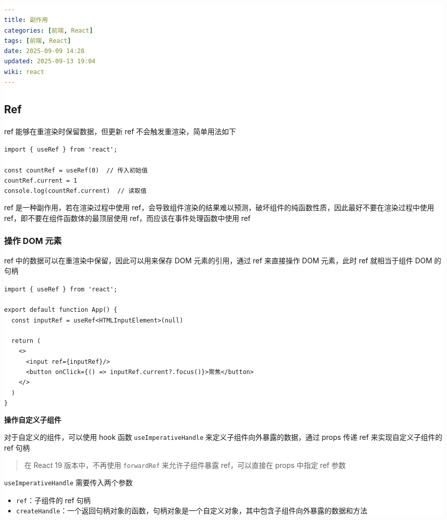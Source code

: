 ```yaml
---
title: 副作用
categories: [前端, React]
tags: [前端, React]
date: 2025-09-09 14:28
updated: 2025-09-13 19:04
wiki: react
---
```

## Ref

ref 能够在重渲染时保留数据，但更新 ref 不会触发重渲染，简单用法如下

```tsx
import { useRef } from 'react';

const countRef = useRef(0)  // 传入初始值
countRef.current = 1
console.log(countRef.current)  // 读取值
```

ref 是一种副作用，若在渲染过程中使用 ref，会导致组件渲染的结果难以预测，破坏组件的纯函数性质，因此最好不要在渲染过程中使用 ref，即不要在组件函数体的最顶层使用 ref，而应该在事件处理函数中使用 ref

### 操作 DOM 元素

ref 中的数据可以在重渲染中保留，因此可以用来保存 DOM 元素的引用，通过 ref 来直接操作 DOM 元素，此时 ref 就相当于组件 DOM 的句柄

```tsx
import { useRef } from 'react';

export default function App() {
  const inputRef = useRef<HTMLInputElement>(null)

  return (
    <>
      <input ref={inputRef}/>
      <button onClick={() => inputRef.current?.focus()}>聚焦</button>
    </>
  )
}
```

**操作自定义子组件**

对于自定义的组件，可以使用 hook 函数 `useImperativeHandle` 来定义子组件向外暴露的数据，通过 props 传递 ref 来实现自定义子组件的 ref 句柄

> 在 React 19 版本中，不再使用 `forwardRef` 来允许子组件暴露 ref，可以直接在 props 中指定 ref 参数

`useImperativeHandle` 需要传入两个参数

- `ref`：子组件的 ref 句柄
- `createHandle`：一个返回句柄对象的函数，句柄对象是一个自定义对象，其中包含子组件向外暴露的数据和方法
